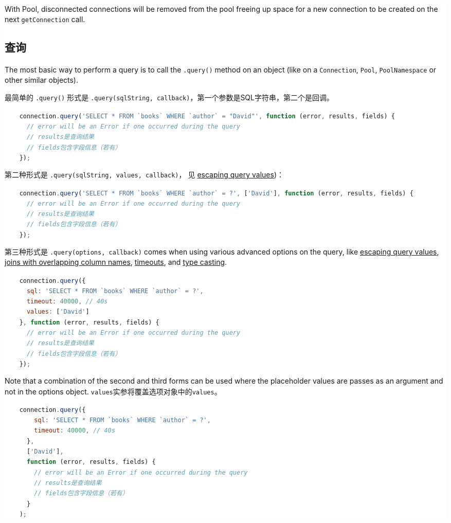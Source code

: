 With Pool, disconnected connections will be removed from the pool freeing up space for a new connection to be created on the next `getConnection` call.

## 查询

The most basic way to perform a query is to call the `.query()` method on an object
(like on a `Connection`, `Pool`, `PoolNamespace` or other similar objects).

最简单的 `.query()` 形式是 `.query(sqlString, callback)`，第一个参数是SQL字符串，第二个是回调。

```js
    connection.query('SELECT * FROM `books` WHERE `author` = "David"', function (error, results, fields) {
      // error will be an Error if one occurred during the query
      // results是查询结果
      // fields包含字段信息（若有）
    });
```

第二种形式是 `.query(sqlString, values, callback)`， 见 [escaping query values](#escaping-query-values))：

```js
    connection.query('SELECT * FROM `books` WHERE `author` = ?', ['David'], function (error, results, fields) {
      // error will be an Error if one occurred during the query
      // results是查询结果
      // fields包含字段信息（若有）
    });
```

第三种形式是 `.query(options, callback)` comes when using various advanced
options on the query, like [escaping query values](#escaping-query-values),
[joins with overlapping column names](#joins-with-overlapping-column-names),
[timeouts](#timeout), and [type casting](#type-casting).

```js
    connection.query({
      sql: 'SELECT * FROM `books` WHERE `author` = ?',
      timeout: 40000, // 40s
      values: ['David']
    }, function (error, results, fields) {
      // error will be an Error if one occurred during the query
      // results是查询结果
      // fields包含字段信息（若有）
    });
```

Note that a combination of the second and third forms can be used where the
placeholder values are passes as an argument and not in the options object.
`values`实参将覆盖选项对象中的`values`。

```js
    connection.query({
        sql: 'SELECT * FROM `books` WHERE `author` = ?',
        timeout: 40000, // 40s
      },
      ['David'],
      function (error, results, fields) {
        // error will be an Error if one occurred during the query
        // results是查询结果
        // fields包含字段信息（若有）
      }
    );
```


[v0.9 branch]: https://github.com/felixge/node-mysql/tree/v0.9
[Error]: https://developer.mozilla.org/en/JavaScript/Reference/Global_Objects/Error
[MySQL server error]: http://dev.mysql.com/doc/refman/5.5/en/error-messages-server.html
[npm-image]: https://img.shields.io/npm/v/mysql.svg
[npm-url]: https://npmjs.org/package/mysql
[node-version-image]: http://img.shields.io/node/v/mysql.svg
[node-version-url]: http://nodejs.org/download/
[travis-image]: https://img.shields.io/travis/felixge/node-mysql/master.svg?label=linux
[travis-url]: https://travis-ci.org/felixge/node-mysql
[appveyor-image]: https://img.shields.io/appveyor/ci/dougwilson/node-mysql/master.svg?label=windows
[appveyor-url]: https://ci.appveyor.com/project/dougwilson/node-mysql
[coveralls-image]: https://img.shields.io/coveralls/felixge/node-mysql/master.svg
[coveralls-url]: https://coveralls.io/r/felixge/node-mysql?branch=master
[downloads-image]: https://img.shields.io/npm/dm/mysql.svg
[downloads-url]: https://npmjs.org/package/mysql